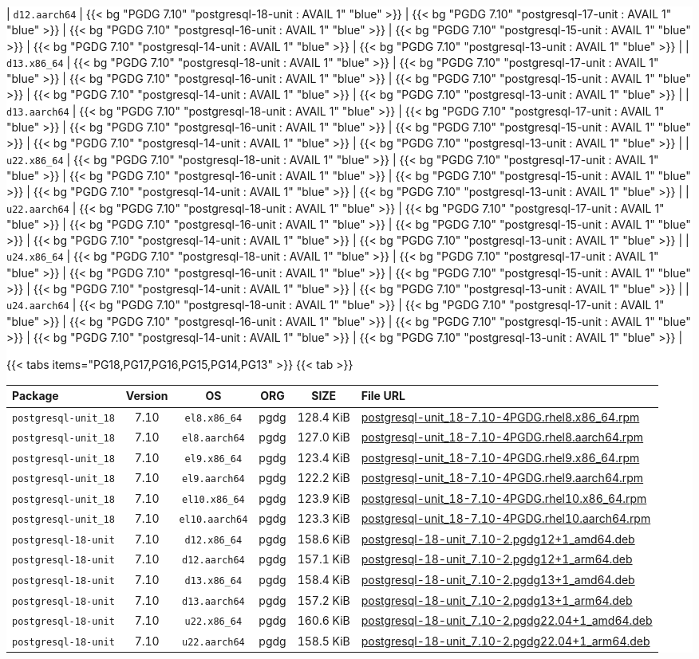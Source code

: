 |    `d12.aarch64`    | {{< bg "PGDG 7.10" "postgresql-18-unit : AVAIL 1" "blue" >}} | {{< bg "PGDG 7.10" "postgresql-17-unit : AVAIL 1" "blue" >}} | {{< bg "PGDG 7.10" "postgresql-16-unit : AVAIL 1" "blue" >}} | {{< bg "PGDG 7.10" "postgresql-15-unit : AVAIL 1" "blue" >}} | {{< bg "PGDG 7.10" "postgresql-14-unit : AVAIL 1" "blue" >}} | {{< bg "PGDG 7.10" "postgresql-13-unit : AVAIL 1" "blue" >}} |
|    `d13.x86_64`    | {{< bg "PGDG 7.10" "postgresql-18-unit : AVAIL 1" "blue" >}} | {{< bg "PGDG 7.10" "postgresql-17-unit : AVAIL 1" "blue" >}} | {{< bg "PGDG 7.10" "postgresql-16-unit : AVAIL 1" "blue" >}} | {{< bg "PGDG 7.10" "postgresql-15-unit : AVAIL 1" "blue" >}} | {{< bg "PGDG 7.10" "postgresql-14-unit : AVAIL 1" "blue" >}} | {{< bg "PGDG 7.10" "postgresql-13-unit : AVAIL 1" "blue" >}} |
|    `d13.aarch64`    | {{< bg "PGDG 7.10" "postgresql-18-unit : AVAIL 1" "blue" >}} | {{< bg "PGDG 7.10" "postgresql-17-unit : AVAIL 1" "blue" >}} | {{< bg "PGDG 7.10" "postgresql-16-unit : AVAIL 1" "blue" >}} | {{< bg "PGDG 7.10" "postgresql-15-unit : AVAIL 1" "blue" >}} | {{< bg "PGDG 7.10" "postgresql-14-unit : AVAIL 1" "blue" >}} | {{< bg "PGDG 7.10" "postgresql-13-unit : AVAIL 1" "blue" >}} |
|    `u22.x86_64`    | {{< bg "PGDG 7.10" "postgresql-18-unit : AVAIL 1" "blue" >}} | {{< bg "PGDG 7.10" "postgresql-17-unit : AVAIL 1" "blue" >}} | {{< bg "PGDG 7.10" "postgresql-16-unit : AVAIL 1" "blue" >}} | {{< bg "PGDG 7.10" "postgresql-15-unit : AVAIL 1" "blue" >}} | {{< bg "PGDG 7.10" "postgresql-14-unit : AVAIL 1" "blue" >}} | {{< bg "PGDG 7.10" "postgresql-13-unit : AVAIL 1" "blue" >}} |
|    `u22.aarch64`    | {{< bg "PGDG 7.10" "postgresql-18-unit : AVAIL 1" "blue" >}} | {{< bg "PGDG 7.10" "postgresql-17-unit : AVAIL 1" "blue" >}} | {{< bg "PGDG 7.10" "postgresql-16-unit : AVAIL 1" "blue" >}} | {{< bg "PGDG 7.10" "postgresql-15-unit : AVAIL 1" "blue" >}} | {{< bg "PGDG 7.10" "postgresql-14-unit : AVAIL 1" "blue" >}} | {{< bg "PGDG 7.10" "postgresql-13-unit : AVAIL 1" "blue" >}} |
|    `u24.x86_64`    | {{< bg "PGDG 7.10" "postgresql-18-unit : AVAIL 1" "blue" >}} | {{< bg "PGDG 7.10" "postgresql-17-unit : AVAIL 1" "blue" >}} | {{< bg "PGDG 7.10" "postgresql-16-unit : AVAIL 1" "blue" >}} | {{< bg "PGDG 7.10" "postgresql-15-unit : AVAIL 1" "blue" >}} | {{< bg "PGDG 7.10" "postgresql-14-unit : AVAIL 1" "blue" >}} | {{< bg "PGDG 7.10" "postgresql-13-unit : AVAIL 1" "blue" >}} |
|    `u24.aarch64`    | {{< bg "PGDG 7.10" "postgresql-18-unit : AVAIL 1" "blue" >}} | {{< bg "PGDG 7.10" "postgresql-17-unit : AVAIL 1" "blue" >}} | {{< bg "PGDG 7.10" "postgresql-16-unit : AVAIL 1" "blue" >}} | {{< bg "PGDG 7.10" "postgresql-15-unit : AVAIL 1" "blue" >}} | {{< bg "PGDG 7.10" "postgresql-14-unit : AVAIL 1" "blue" >}} | {{< bg "PGDG 7.10" "postgresql-13-unit : AVAIL 1" "blue" >}} |


{{< tabs items="PG18,PG17,PG16,PG15,PG14,PG13" >}}
{{< tab >}}

| **Package** | **Version** | **OS** | **ORG** | **SIZE** | **File URL** |
|:------------|:-----------:|:------:|:-------:|:--------:|:--------------|
| `postgresql-unit_18` | 7.10 | `el8.x86_64` | pgdg | 128.4 KiB | [postgresql-unit_18-7.10-4PGDG.rhel8.x86_64.rpm](https://download.postgresql.org/pub/repos/yum/18/redhat/rhel-8-x86_64/postgresql-unit_18-7.10-4PGDG.rhel8.x86_64.rpm) |
| `postgresql-unit_18` | 7.10 | `el8.aarch64` | pgdg | 127.0 KiB | [postgresql-unit_18-7.10-4PGDG.rhel8.aarch64.rpm](https://download.postgresql.org/pub/repos/yum/18/redhat/rhel-8-aarch64/postgresql-unit_18-7.10-4PGDG.rhel8.aarch64.rpm) |
| `postgresql-unit_18` | 7.10 | `el9.x86_64` | pgdg | 123.4 KiB | [postgresql-unit_18-7.10-4PGDG.rhel9.x86_64.rpm](https://download.postgresql.org/pub/repos/yum/18/redhat/rhel-9-x86_64/postgresql-unit_18-7.10-4PGDG.rhel9.x86_64.rpm) |
| `postgresql-unit_18` | 7.10 | `el9.aarch64` | pgdg | 122.2 KiB | [postgresql-unit_18-7.10-4PGDG.rhel9.aarch64.rpm](https://download.postgresql.org/pub/repos/yum/18/redhat/rhel-9-aarch64/postgresql-unit_18-7.10-4PGDG.rhel9.aarch64.rpm) |
| `postgresql-unit_18` | 7.10 | `el10.x86_64` | pgdg | 123.9 KiB | [postgresql-unit_18-7.10-4PGDG.rhel10.x86_64.rpm](https://download.postgresql.org/pub/repos/yum/18/redhat/rhel-10-x86_64/postgresql-unit_18-7.10-4PGDG.rhel10.x86_64.rpm) |
| `postgresql-unit_18` | 7.10 | `el10.aarch64` | pgdg | 123.3 KiB | [postgresql-unit_18-7.10-4PGDG.rhel10.aarch64.rpm](https://download.postgresql.org/pub/repos/yum/18/redhat/rhel-10-aarch64/postgresql-unit_18-7.10-4PGDG.rhel10.aarch64.rpm) |
| `postgresql-18-unit` | 7.10 | `d12.x86_64` | pgdg | 158.6 KiB | [postgresql-18-unit_7.10-2.pgdg12+1_amd64.deb](https://apt.postgresql.org/pub/repos/apt/pool/main/p/postgresql-unit/postgresql-18-unit_7.10-2.pgdg12+1_amd64.deb) |
| `postgresql-18-unit` | 7.10 | `d12.aarch64` | pgdg | 157.1 KiB | [postgresql-18-unit_7.10-2.pgdg12+1_arm64.deb](https://apt.postgresql.org/pub/repos/apt/pool/main/p/postgresql-unit/postgresql-18-unit_7.10-2.pgdg12+1_arm64.deb) |
| `postgresql-18-unit` | 7.10 | `d13.x86_64` | pgdg | 158.4 KiB | [postgresql-18-unit_7.10-2.pgdg13+1_amd64.deb](https://apt.postgresql.org/pub/repos/apt/pool/main/p/postgresql-unit/postgresql-18-unit_7.10-2.pgdg13+1_amd64.deb) |
| `postgresql-18-unit` | 7.10 | `d13.aarch64` | pgdg | 157.2 KiB | [postgresql-18-unit_7.10-2.pgdg13+1_arm64.deb](https://apt.postgresql.org/pub/repos/apt/pool/main/p/postgresql-unit/postgresql-18-unit_7.10-2.pgdg13+1_arm64.deb) |
| `postgresql-18-unit` | 7.10 | `u22.x86_64` | pgdg | 160.6 KiB | [postgresql-18-unit_7.10-2.pgdg22.04+1_amd64.deb](https://apt.postgresql.org/pub/repos/apt/pool/main/p/postgresql-unit/postgresql-18-unit_7.10-2.pgdg22.04+1_amd64.deb) |
| `postgresql-18-unit` | 7.10 | `u22.aarch64` | pgdg | 158.5 KiB | [postgresql-18-unit_7.10-2.pgdg22.04+1_arm64.deb](https://apt.postgresql.org/pub/repos/apt/pool/main/p/postgresql-unit/postgresql-18-unit_7.10-2.pgdg22.04+1_arm64.deb) |